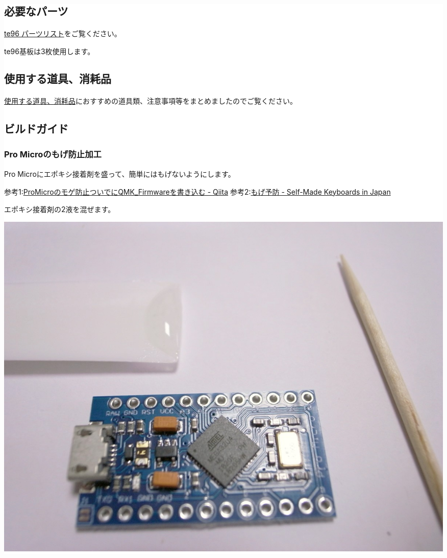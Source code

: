 

## 必要なパーツ

[te96 パーツリスト](../common/bom_list_jp.md)をご覧ください。

te96基板は3枚使用します。

## 使用する道具、消耗品

[使用する道具、消耗品](../common/tool_guide_jp.md)におすすめの道具類、注意事項等をまとめましたのでご覧ください。

## ビルドガイド

### Pro Microのもげ防止加工

Pro Microにエポキシ接着剤を盛って、簡単にはもげないようにします。

参考1:[ProMicroのモゲ防止ついでにQMK_Firmwareを書き込む - Qiita](https://qiita.com/hdbx/items/2f3e4ddfcadda2a5578e)
参考2:[もげ予防 - Self-Made Keyboards in Japan](https://scrapbox.io/self-made-kbds-ja/%E3%82%82%E3%81%92%E4%BA%88%E9%98%B2)

エポキシ接着剤の2液を混ぜます。

![adhesive_prepare](../common/image/promicro_adhesive_prepare.jpg)
